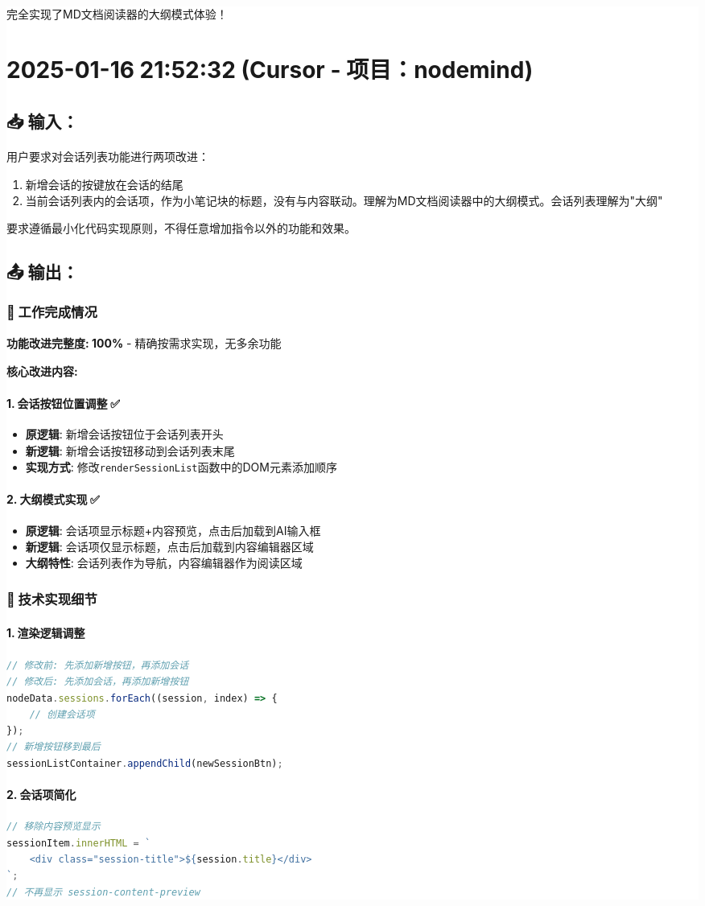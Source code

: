 完全实现了MD文档阅读器的大纲模式体验！

# 2025-01-16 21:52:32 (Cursor - 项目：nodemind)

## 📥 输入：

用户要求对会话列表功能进行两项改进：
1. 新增会话的按键放在会话的结尾
2. 当前会话列表内的会话项，作为小笔记块的标题，没有与内容联动。理解为MD文档阅读器中的大纲模式。会话列表理解为"大纲"

要求遵循最小化代码实现原则，不得任意增加指令以外的功能和效果。

## 📤 输出：

### 🎯 工作完成情况

**功能改进完整度: 100%** - 精确按需求实现，无多余功能

**核心改进内容:**

#### 1. 会话按钮位置调整 ✅
- **原逻辑**: 新增会话按钮位于会话列表开头
- **新逻辑**: 新增会话按钮移动到会话列表末尾
- **实现方式**: 修改`renderSessionList`函数中的DOM元素添加顺序

#### 2. 大纲模式实现 ✅
- **原逻辑**: 会话项显示标题+内容预览，点击后加载到AI输入框
- **新逻辑**: 会话项仅显示标题，点击后加载到内容编辑器区域
- **大纲特性**: 会话列表作为导航，内容编辑器作为阅读区域

### 🔧 技术实现细节

#### 1. 渲染逻辑调整
```javascript
// 修改前: 先添加新增按钮，再添加会话
// 修改后: 先添加会话，再添加新增按钮
nodeData.sessions.forEach((session, index) => {
    // 创建会话项
});
// 新增按钮移到最后
sessionListContainer.appendChild(newSessionBtn);
```

#### 2. 会话项简化
```javascript
// 移除内容预览显示
sessionItem.innerHTML = `
    <div class="session-title">${session.title}</div>
`;
// 不再显示 session-content-preview
```
